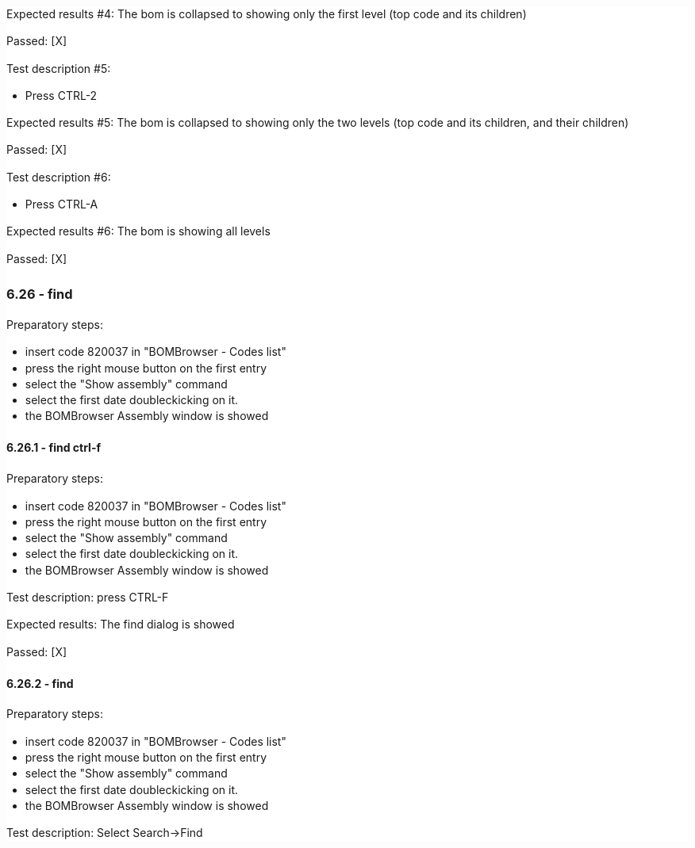 Expected results #4:
The bom is collapsed to showing only the first level (top code and its children)

Passed: [X]

Test description #5:
- Press CTRL-2

Expected results #5:
The bom is collapsed to showing only the two levels (top code and its children, and their children)

Passed: [X]

Test description #6:
- Press CTRL-A

Expected results #6:
The bom is showing all levels

Passed: [X]

### 6.26 - find

Preparatory steps:
- insert code 820037 in "BOMBrowser - Codes list"
- press the right mouse button on the first entry
- select the "Show assembly" command
- select the first date doubleckicking on it.
- the BOMBrowser Assembly window is showed

#### 6.26.1 - find ctrl-f

Preparatory steps:
- insert code 820037 in "BOMBrowser - Codes list"
- press the right mouse button on the first entry
- select the "Show assembly" command
- select the first date doubleckicking on it.
- the BOMBrowser Assembly window is showed

Test description:
press CTRL-F

Expected results:
The find dialog is showed

Passed: [X]

#### 6.26.2 - find

Preparatory steps:
- insert code 820037 in "BOMBrowser - Codes list"
- press the right mouse button on the first entry
- select the "Show assembly" command
- select the first date doubleckicking on it.
- the BOMBrowser Assembly window is showed

Test description:
Select Search->Find
